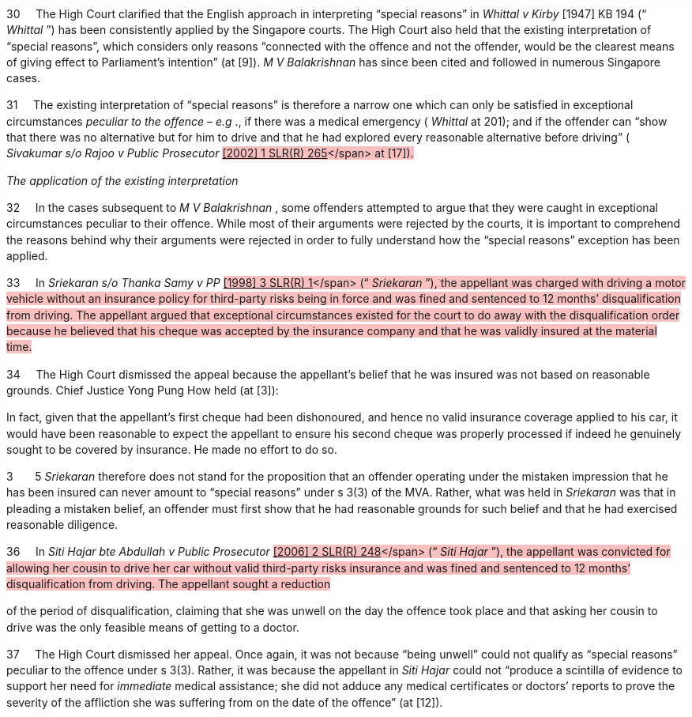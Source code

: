 30     The High Court clarified that the English approach in interpreting “special reasons” in _Whittal v Kirby_ [1947] KB 194 (“ _Whittal_ ”) has been consistently applied by the Singapore courts. The High Court also held that the existing interpretation of “special reasons”, which considers only reasons “connected with the offence and not the offender, would be the clearest means of giving effect to Parliament’s intention” (at [9]). _M V Balakrishnan_ has since been cited and followed in numerous Singapore cases. 

31     The existing interpretation of “special reasons” is therefore a narrow one which can only be satisfied in exceptional circumstances _peculiar to the offence_ – _e.g_ ., if there was a medical emergency ( _Whittal_ at 201); and if the offender can “show that there was no alternative but for him to drive and that he had explored every reasonable alternative before driving” ( _Sivakumar s/o Rajoo v Public Prosecutor_ <span style="background-color: #FAC0C0" class="citation">[[2002] 1 SLR(R) 265]("https://www.open.gov.sg")</span> at [17]). 

_The application of the existing interpretation_ 

32     In the cases subsequent to _M V Balakrishnan_ , some offenders attempted to argue that they were caught in exceptional circumstances peculiar to their offence. While most of their arguments were rejected by the courts, it is important to comprehend the reasons behind why their arguments were rejected in order to fully understand how the “special reasons” exception has been applied. 

33     In _Sriekaran s/o Thanka Samy v PP_ <span style="background-color: #FAC0C0" class="citation">[[1998] 3 SLR(R) 1]("https://www.open.gov.sg")</span> (“ _Sriekaran_ ”), the appellant was charged with driving a motor vehicle without an insurance policy for third-party risks being in force and was fined and sentenced to 12 months’ disqualification from driving. The appellant argued that exceptional circumstances existed for the court to do away with the disqualification order because he believed that his cheque was accepted by the insurance company and that he was validly insured at the material time. 

34     The High Court dismissed the appeal because the appellant’s belief that he was insured was not based on reasonable grounds. Chief Justice Yong Pung How held (at [3]): 

 In fact, given that the appellant’s first cheque had been dishonoured, and hence no valid insurance coverage applied to his car, it would have been reasonable to expect the appellant to ensure his second cheque was properly processed if indeed he genuinely sought to be covered by insurance. He made no effort to do so. 

3       5 _Sriekaran_ therefore does not stand for the proposition that an offender operating under the mistaken impression that he has been insured can never amount to “special reasons” under s 3(3) of the MVA. Rather, what was held in _Sriekaran_ was that in pleading a mistaken belief, an offender must first show that he had reasonable grounds for such belief and that he had exercised reasonable diligence. 

36     In _Siti Hajar bte Abdullah v Public Prosecutor_ <span style="background-color: #FAC0C0" class="citation">[[2006] 2 SLR(R) 248]("https://www.open.gov.sg")</span> (“ _Siti Hajar_ ”), the appellant was convicted for allowing her cousin to drive her car without valid third-party risks insurance and was fined and sentenced to 12 months’ disqualification from driving. The appellant sought a reduction 


of the period of disqualification, claiming that she was unwell on the day the offence took place and that asking her cousin to drive was the only feasible means of getting to a doctor. 

37     The High Court dismissed her appeal. Once again, it was not because “being unwell” could not qualify as “special reasons” peculiar to the offence under s 3(3). Rather, it was because the appellant in _Siti Hajar_ could not “produce a scintilla of evidence to support her need for _immediate_ medical assistance; she did not adduce any medical certificates or doctors’ reports to prove the severity of the affliction she was suffering from on the date of the offence” (at [12]). 
